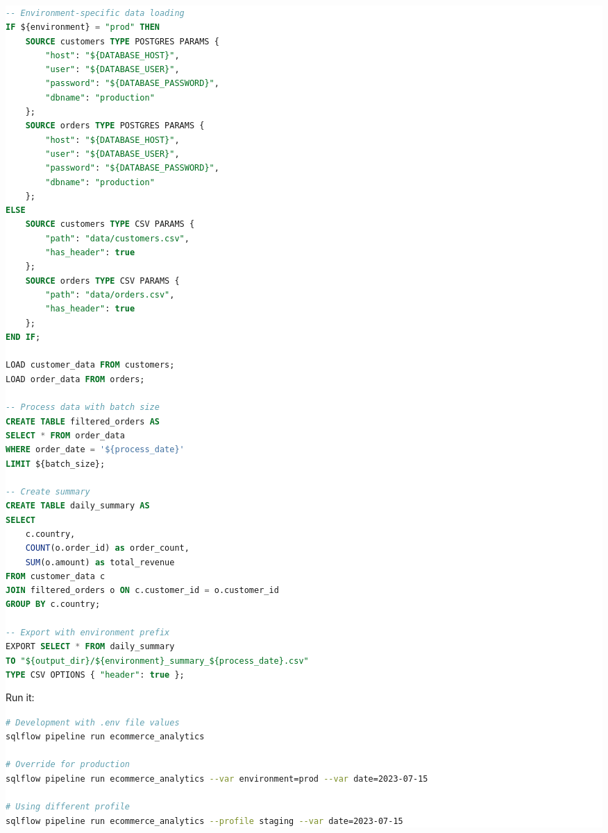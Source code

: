 ```sql
-- Environment-specific data loading
IF ${environment} = "prod" THEN
    SOURCE customers TYPE POSTGRES PARAMS {
        "host": "${DATABASE_HOST}",
        "user": "${DATABASE_USER}",
        "password": "${DATABASE_PASSWORD}",
        "dbname": "production"
    };
    SOURCE orders TYPE POSTGRES PARAMS {
        "host": "${DATABASE_HOST}",
        "user": "${DATABASE_USER}",
        "password": "${DATABASE_PASSWORD}",
        "dbname": "production"
    };
ELSE
    SOURCE customers TYPE CSV PARAMS {
        "path": "data/customers.csv",
        "has_header": true
    };
    SOURCE orders TYPE CSV PARAMS {
        "path": "data/orders.csv",
        "has_header": true  
    };
END IF;

LOAD customer_data FROM customers;
LOAD order_data FROM orders;

-- Process data with batch size
CREATE TABLE filtered_orders AS
SELECT * FROM order_data
WHERE order_date = '${process_date}'
LIMIT ${batch_size};

-- Create summary
CREATE TABLE daily_summary AS
SELECT 
    c.country,
    COUNT(o.order_id) as order_count,
    SUM(o.amount) as total_revenue
FROM customer_data c
JOIN filtered_orders o ON c.customer_id = o.customer_id
GROUP BY c.country;

-- Export with environment prefix
EXPORT SELECT * FROM daily_summary
TO "${output_dir}/${environment}_summary_${process_date}.csv"
TYPE CSV OPTIONS { "header": true };
```

Run it:
```bash
# Development with .env file values
sqlflow pipeline run ecommerce_analytics

# Override for production
sqlflow pipeline run ecommerce_analytics --var environment=prod --var date=2023-07-15

# Using different profile  
sqlflow pipeline run ecommerce_analytics --profile staging --var date=2023-07-15
```
